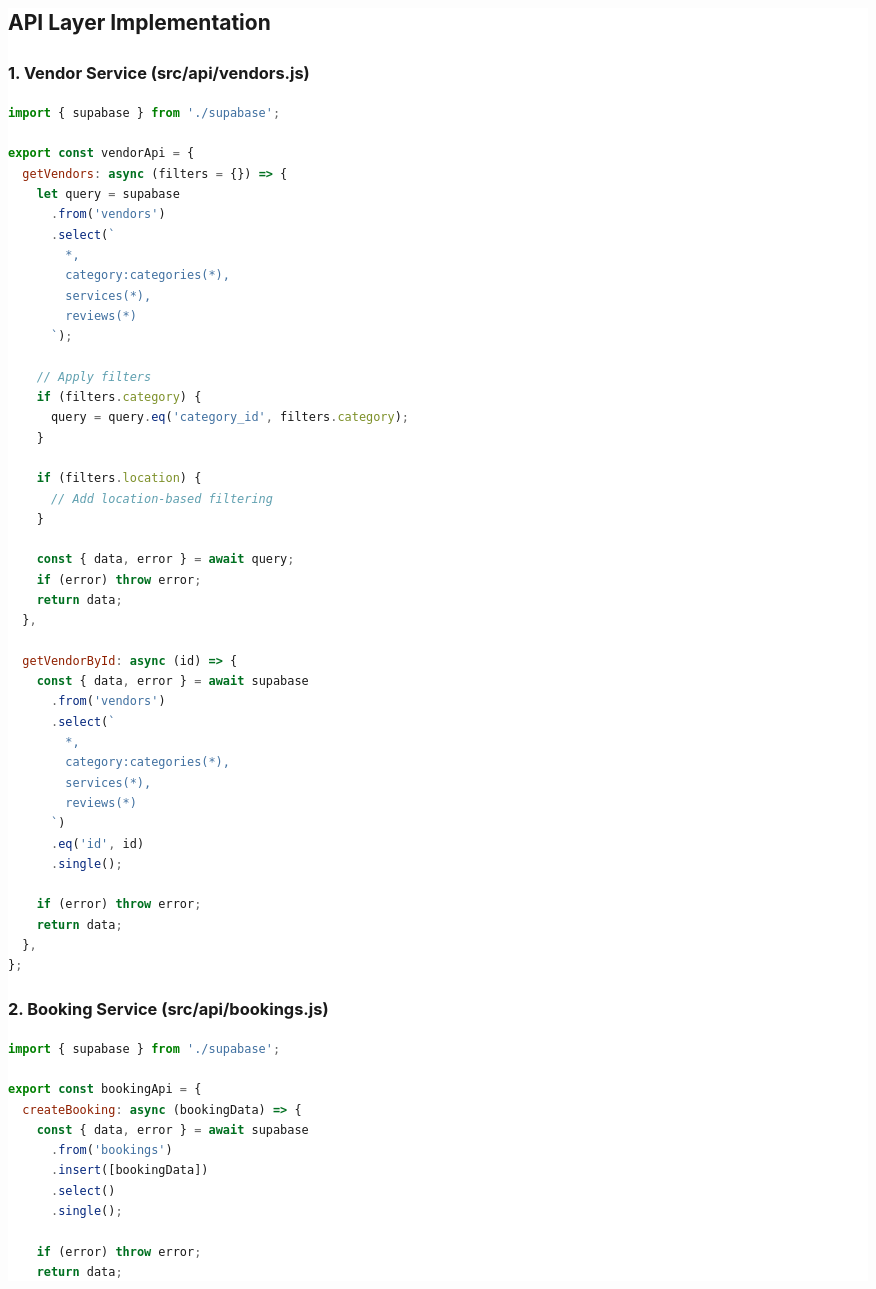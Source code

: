 ## API Layer Implementation

### 1. Vendor Service (src/api/vendors.js)
```javascript
import { supabase } from './supabase';

export const vendorApi = {
  getVendors: async (filters = {}) => {
    let query = supabase
      .from('vendors')
      .select(`
        *,
        category:categories(*),
        services(*),
        reviews(*)
      `);

    // Apply filters
    if (filters.category) {
      query = query.eq('category_id', filters.category);
    }
    
    if (filters.location) {
      // Add location-based filtering
    }

    const { data, error } = await query;
    if (error) throw error;
    return data;
  },

  getVendorById: async (id) => {
    const { data, error } = await supabase
      .from('vendors')
      .select(`
        *,
        category:categories(*),
        services(*),
        reviews(*)
      `)
      .eq('id', id)
      .single();

    if (error) throw error;
    return data;
  },
};
```

### 2. Booking Service (src/api/bookings.js)
```javascript
import { supabase } from './supabase';

export const bookingApi = {
  createBooking: async (bookingData) => {
    const { data, error } = await supabase
      .from('bookings')
      .insert([bookingData])
      .select()
      .single();

    if (error) throw error;
    return data;
```